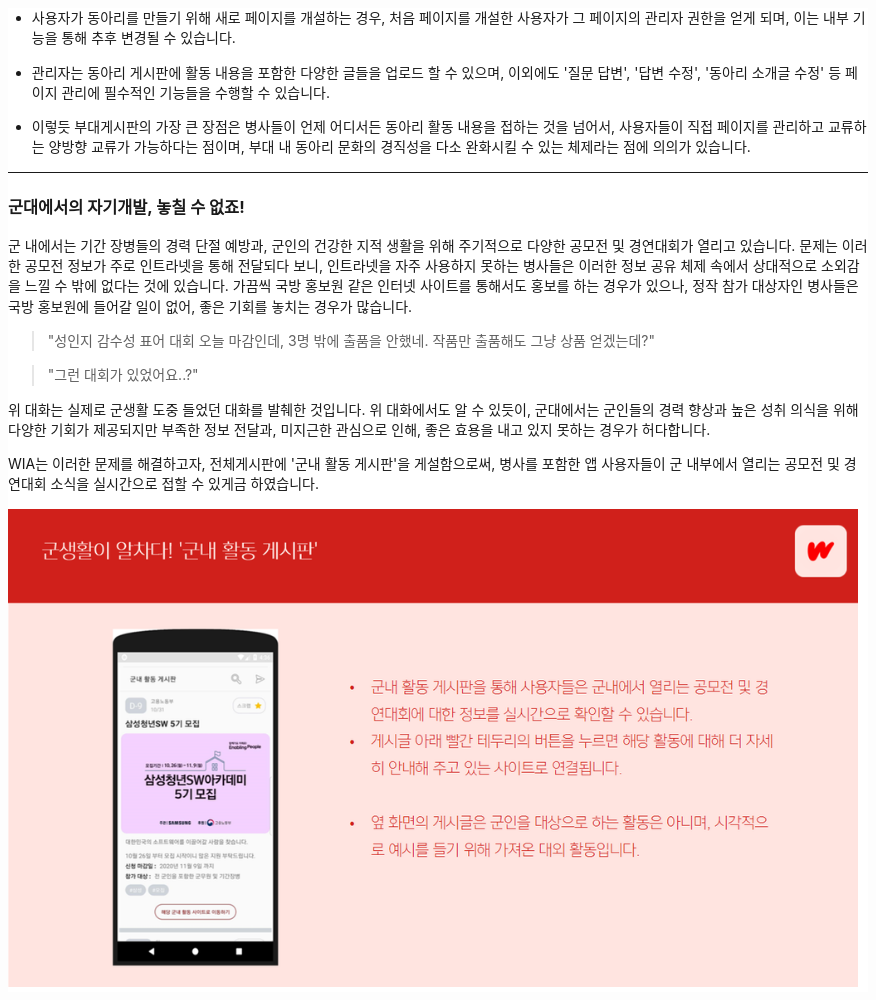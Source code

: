 * 사용자가 동아리를 만들기 위해 새로 페이지를 개설하는 경우, 처음 페이지를 개설한 사용자가 그 페이지의 관리자 권한을 얻게 되며, 이는 내부 기능을 통해 추후 변경될 수 있습니다.

* 관리자는 동아리 게시판에 활동 내용을 포함한 다양한 글들을 업로드 할 수 있으며, 이외에도 '질문 답변', '답변 수정', '동아리 소개글 수정' 등 페이지 관리에 필수적인 기능들을
수행할 수 있습니다. 

* 이렇듯 부대게시판의 가장 큰 장점은 병사들이 언제 어디서든 동아리 활동 내용을 접하는 것을 넘어서, 사용자들이 직접 페이지를 관리하고 교류하는 양방향 교류가
가능하다는 점이며, 부대 내 동아리 문화의 경직성을 다소 완화시킬 수 있는 체제라는 점에 의의가 있습니다.

---

### 군대에서의 자기개발, 놓칠 수 없죠!

군 내에서는 기간 장병들의 경력 단절 예방과, 군인의 건강한 지적 생활을 위해 주기적으로 다양한 공모전 및 경연대회가 열리고 있습니다. 문제는 이러한 공모전 정보가
주로 인트라넷을 통해 전달되다 보니, 인트라넷을 자주 사용하지 못하는 병사들은 이러한 정보 공유 체제 속에서 상대적으로 소외감을 느낄 수 밖에 없다는 것에 있습니다.
가끔씩 국방 홍보원 같은 인터넷 사이트를 통해서도 홍보를 하는 경우가 있으나, 정작 참가 대상자인 병사들은 국방 홍보원에 들어갈 일이 없어, 좋은 기회를 놓치는 경우가
많습니다. 

> "성인지 감수성 표어 대회 오늘 마감인데, 3명 밖에 출품을 안했네. 작품만 출품해도 그냥 상품 얻겠는데?"  

> "그런 대회가 있었어요..?"

위 대화는 실제로 군생활 도중 들었던 대화를 발췌한 것입니다. 위 대화에서도 알 수 있듯이, 군대에서는 군인들의 경력 향상과 높은 성취 의식을 위해 다양한 기회가 제공되지만 
부족한 정보 전달과, 미지근한 관심으로 인해, 좋은 효용을 내고 있지 못하는 경우가 허다합니다.

WIA는 이러한 문제를 해결하고자, 전체게시판에 '군내 활동 게시판'을 게설함으로써, 병사를 포함한 앱 사용자들이 군 내부에서 열리는 공모전 및 경연대회 소식을 실시간으로
접할 수 있게금 하였습니다. 

<img src="./API_image/presentation_7.png" width="850">
